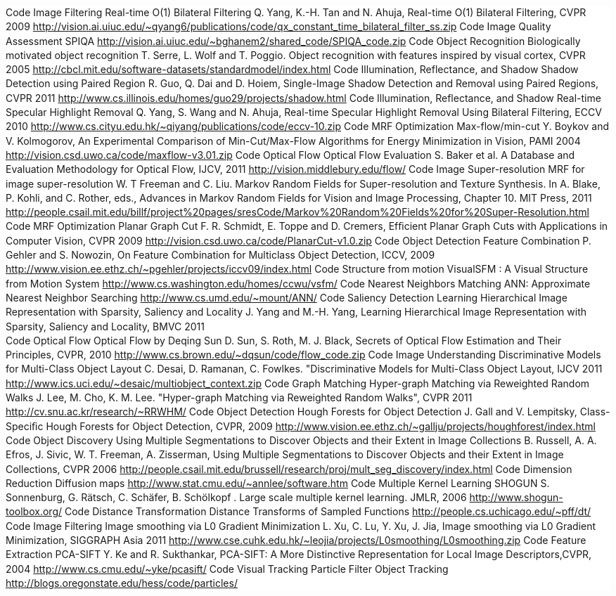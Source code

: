 Code	Image Filtering	Real-time O(1) Bilateral Filtering	Q. Yang, K.-H. Tan and N. Ahuja, Real-time O(1) Bilateral Filtering, CVPR 2009	http://vision.ai.uiuc.edu/~qyang6/publications/code/qx_constant_time_bilateral_filter_ss.zip
Code	Image Quality Assessment	SPIQA	 	http://vision.ai.uiuc.edu/~bghanem2/shared_code/SPIQA_code.zip
Code	Object Recognition	Biologically motivated object recognition	T. Serre, L. Wolf and T. Poggio. Object recognition with features inspired by visual cortex, CVPR 2005	http://cbcl.mit.edu/software-datasets/standardmodel/index.html
Code	Illumination, Reflectance, and Shadow	Shadow Detection using Paired Region	R. Guo, Q. Dai and D. Hoiem, Single-Image Shadow Detection and Removal using Paired Regions, CVPR 2011	http://www.cs.illinois.edu/homes/guo29/projects/shadow.html
Code	Illumination, Reflectance, and Shadow	Real-time Specular Highlight Removal	Q. Yang, S. Wang and N. Ahuja, Real-time Specular Highlight Removal Using Bilateral Filtering, ECCV 2010	http://www.cs.cityu.edu.hk/~qiyang/publications/code/eccv-10.zip
Code	MRF Optimization	Max-flow/min-cut	Y. Boykov and V. Kolmogorov, An Experimental Comparison of Min-Cut/Max-Flow Algorithms for Energy Minimization in Vision, PAMI 2004	http://vision.csd.uwo.ca/code/maxflow-v3.01.zip
Code	Optical Flow	Optical Flow Evaluation	S. Baker et al. A Database and Evaluation Methodology for Optical Flow, IJCV, 2011	http://vision.middlebury.edu/flow/
Code	Image Super-resolution	MRF for image super-resolution	W. T Freeman and C. Liu. Markov Random Fields for Super-resolution and Texture Synthesis. In A. Blake, P. Kohli, and C. Rother, eds., Advances in Markov Random Fields for Vision and Image Processing, Chapter 10. MIT Press, 2011	http://people.csail.mit.edu/billf/project%20pages/sresCode/Markov%20Random%20Fields%20for%20Super-Resolution.html
Code	MRF Optimization	Planar Graph Cut	F. R. Schmidt, E. Toppe and D. Cremers, Efﬁcient Planar Graph Cuts with Applications in Computer Vision, CVPR 2009	http://vision.csd.uwo.ca/code/PlanarCut-v1.0.zip
Code	Object Detection	Feature Combination	P. Gehler and S. Nowozin, On Feature Combination for Multiclass Object Detection, ICCV, 2009	http://www.vision.ee.ethz.ch/~pgehler/projects/iccv09/index.html
Code	Structure from motion	VisualSFM : A Visual Structure from Motion System	 	http://www.cs.washington.edu/homes/ccwu/vsfm/
Code	Nearest Neighbors Matching	ANN: Approximate Nearest Neighbor Searching	 	http://www.cs.umd.edu/~mount/ANN/
Code	Saliency Detection	Learning Hierarchical Image Representation with Sparsity, Saliency and Locality	J. Yang and M.-H. Yang, Learning Hierarchical Image Representation with Sparsity, Saliency and Locality, BMVC 2011	 
Code	Optical Flow	Optical Flow by Deqing Sun	D. Sun, S. Roth, M. J. Black, Secrets of Optical Flow Estimation and Their Principles, CVPR, 2010	http://www.cs.brown.edu/~dqsun/code/flow_code.zip
Code	Image Understanding	Discriminative Models for Multi-Class Object Layout	C. Desai, D. Ramanan, C. Fowlkes. "Discriminative Models for Multi-Class Object Layout, IJCV 2011	http://www.ics.uci.edu/~desaic/multiobject_context.zip
Code	Graph Matching	Hyper-graph Matching via Reweighted Random Walks	J. Lee, M. Cho, K. M. Lee. "Hyper-graph Matching via Reweighted Random Walks", CVPR 2011	http://cv.snu.ac.kr/research/~RRWHM/
Code	Object Detection	Hough Forests for Object Detection	J. Gall and V. Lempitsky, Class-Speciﬁc Hough Forests for Object Detection, CVPR, 2009	http://www.vision.ee.ethz.ch/~gallju/projects/houghforest/index.html
Code	Object Discovery	Using Multiple Segmentations to Discover Objects and their Extent in Image Collections	B. Russell, A. A. Efros, J. Sivic, W. T. Freeman, A. Zisserman, Using Multiple Segmentations to Discover Objects and their Extent in Image Collections, CVPR 2006	http://people.csail.mit.edu/brussell/research/proj/mult_seg_discovery/index.html
Code	Dimension Reduction	Diffusion maps	 	http://www.stat.cmu.edu/~annlee/software.htm
Code	Multiple Kernel Learning	SHOGUN	S. Sonnenburg, G. Rätsch, C. Schäfer, B. Schölkopf . Large scale multiple kernel learning. JMLR, 2006	http://www.shogun-toolbox.org/
Code	Distance Transformation	Distance Transforms of Sampled Functions	 	http://people.cs.uchicago.edu/~pff/dt/
Code	Image Filtering	Image smoothing via L0 Gradient Minimization	L. Xu, C. Lu, Y. Xu, J. Jia, Image smoothing via L0 Gradient Minimization, SIGGRAPH Asia 2011	http://www.cse.cuhk.edu.hk/~leojia/projects/L0smoothing/L0smoothing.zip
Code	Feature Extraction	PCA-SIFT	Y. Ke and R. Sukthankar, PCA-SIFT: A More Distinctive Representation for Local Image Descriptors,CVPR, 2004	http://www.cs.cmu.edu/~yke/pcasift/
Code	Visual Tracking	Particle Filter Object Tracking	 	http://blogs.oregonstate.edu/hess/code/particles/